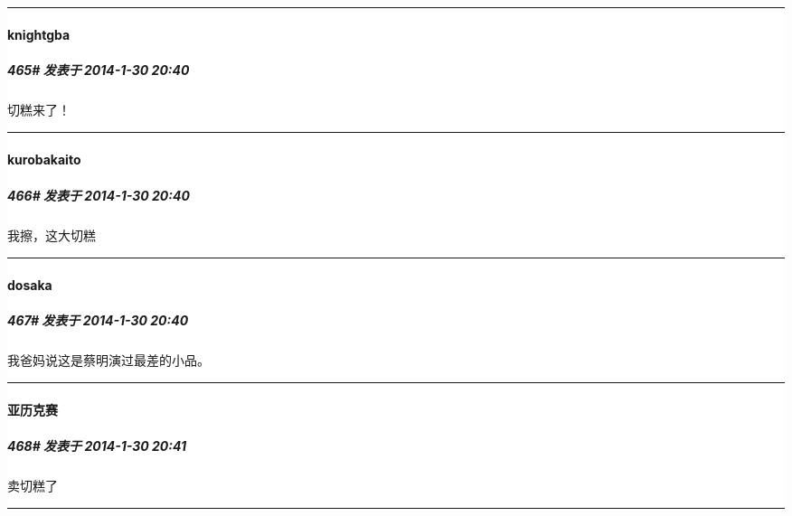





*****

####  knightgba  
##### 465#       发表于 2014-1-30 20:40




切糕来了！







*****

####  kurobakaito  
##### 466#       发表于 2014-1-30 20:40




我擦，这大切糕







*****

####  dosaka  
##### 467#       发表于 2014-1-30 20:40




我爸妈说这是蔡明演过最差的小品。







*****

####  亚历克赛  
##### 468#       发表于 2014-1-30 20:41




卖切糕了







*****
